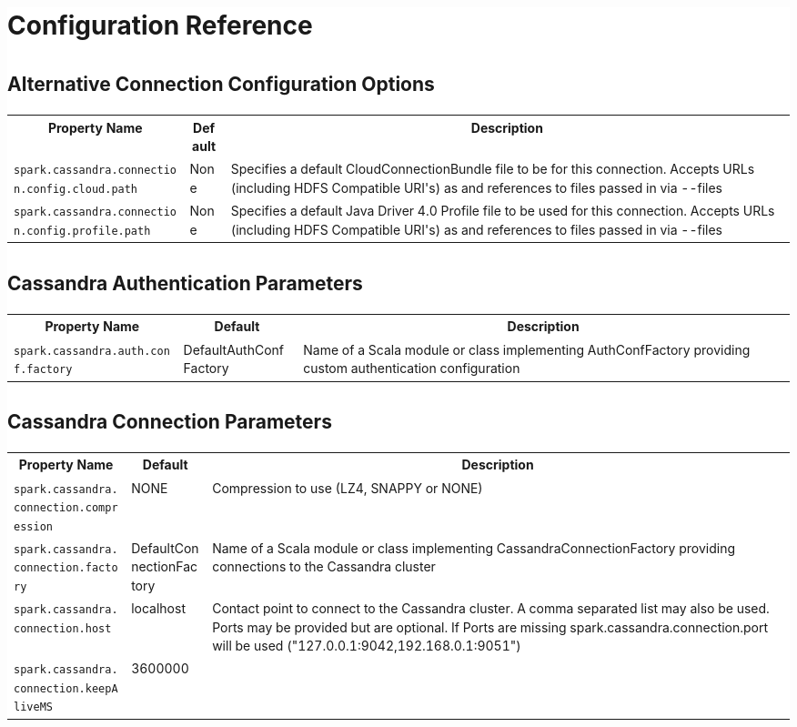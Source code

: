 # Configuration Reference


    
## Alternative Connection Configuration Options
<table class="table">
<tr><th>Property Name</th><th>Default</th><th>Description</th></tr>
<tr>
  <td><code>spark.cassandra.connection.config.cloud.path</code></td>
  <td>None</td>
  <td>Specifies a default CloudConnectionBundle file to be for this connection. Accepts URLs (including HDFS Compatible URI's) as
and references to files passed in via --files</td>
</tr>
<tr>
  <td><code>spark.cassandra.connection.config.profile.path</code></td>
  <td>None</td>
  <td>Specifies a default Java Driver 4.0 Profile file to be used for this connection. Accepts URLs (including HDFS Compatible URI's) as
and references to files passed in via --files</td>
</tr>
</table>


## Cassandra Authentication Parameters
<table class="table">
<tr><th>Property Name</th><th>Default</th><th>Description</th></tr>
<tr>
  <td><code>spark.cassandra.auth.conf.factory</code></td>
  <td>DefaultAuthConfFactory</td>
  <td>Name of a Scala module or class implementing AuthConfFactory providing custom authentication configuration</td>
</tr>
</table>


## Cassandra Connection Parameters
<table class="table">
<tr><th>Property Name</th><th>Default</th><th>Description</th></tr>
<tr>
  <td><code>spark.cassandra.connection.compression</code></td>
  <td>NONE</td>
  <td>Compression to use (LZ4, SNAPPY or NONE)</td>
</tr>
<tr>
  <td><code>spark.cassandra.connection.factory</code></td>
  <td>DefaultConnectionFactory</td>
  <td>Name of a Scala module or class implementing
CassandraConnectionFactory providing connections to the Cassandra cluster</td>
</tr>
<tr>
  <td><code>spark.cassandra.connection.host</code></td>
  <td>localhost</td>
  <td>Contact point to connect to the Cassandra cluster. A comma separated list
may also be used. Ports may be provided but are optional. If Ports are missing spark.cassandra.connection.port will
 be used ("127.0.0.1:9042,192.168.0.1:9051")
      </td>
</tr>
<tr>
  <td><code>spark.cassandra.connection.keepAliveMS</code></td>
  <td>3600000</td>